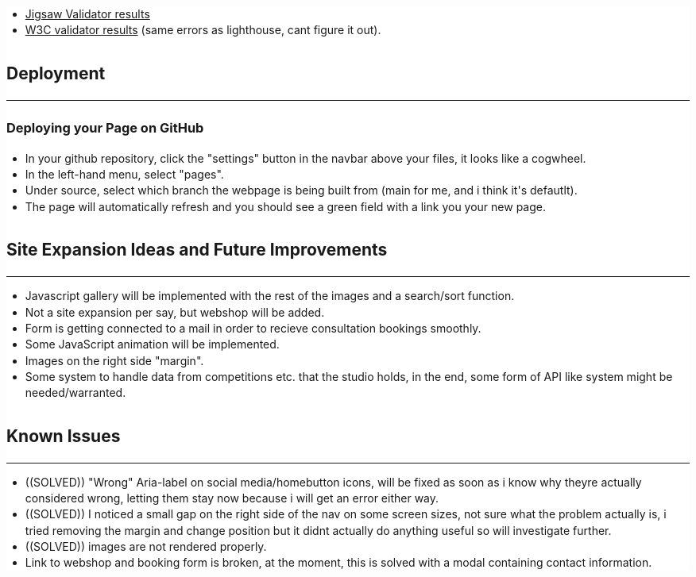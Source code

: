  * <a href = "https://jigsaw.w3.org/css-validator/validator?uri=https%3A%2F%2Fenquil.github.io%2FCodeInstitute-Project-1%2F&profile=css3svg&usermedium=all&warning=1&vextwarning=&lang=sv">Jigsaw Validator results</a>
 * <a href = "https://validator.w3.org/nu/?doc=https%3A%2F%2Fenquil.github.io%2FCodeInstitute-Project-1%2F">W3C validator results</a> (same errors as lighthouse, cant figure it out).


## Deployment
---

### Deploying your Page on GitHub

* In your github repository, click the "settings" button in the navbar above your files, it looks like a cogwheel.
* In the left-hand menu, select "pages".
* Under source, select which branch the webpage is being built from (main for me, and i think it's defautlt).
* The page will automatically refresh and you should see a green field with a link you your new page.


## Site Expansion Ideas and Future Improvements
---
* Javascript gallery will be implemented with the rest of the images and a search/sort function.
* Not a site expansion per say, but webshop will be added.
* Form is getting connected to a mail in order to recieve consultation bookings smoothly.
* Some JavaScript animation will be implemented.
* Images on the right side "margin".
* Some system to handle data from competitions etc. that the studio holds, in the end, some form of API like system might be needed/warranted.


## Known Issues
---
* ((SOLVED)) "Wrong" Aria-label on social media/homebutton icons, will be fixed as soon as i know why theyre actually considered wrong, letting them stay now because i will get an error either way.
* ((SOLVED)) I noticed a small gap on the right side of the nav on some screen sizes, not sure what the problem actually is, i tried removing the margin and change position but it didnt actually do anything useful so will investigate further.
* ((SOLVED)) images are not rendered properly.
* Link to webshop and booking form is broken, at the moment, this is solved with a modal containing contact information.




